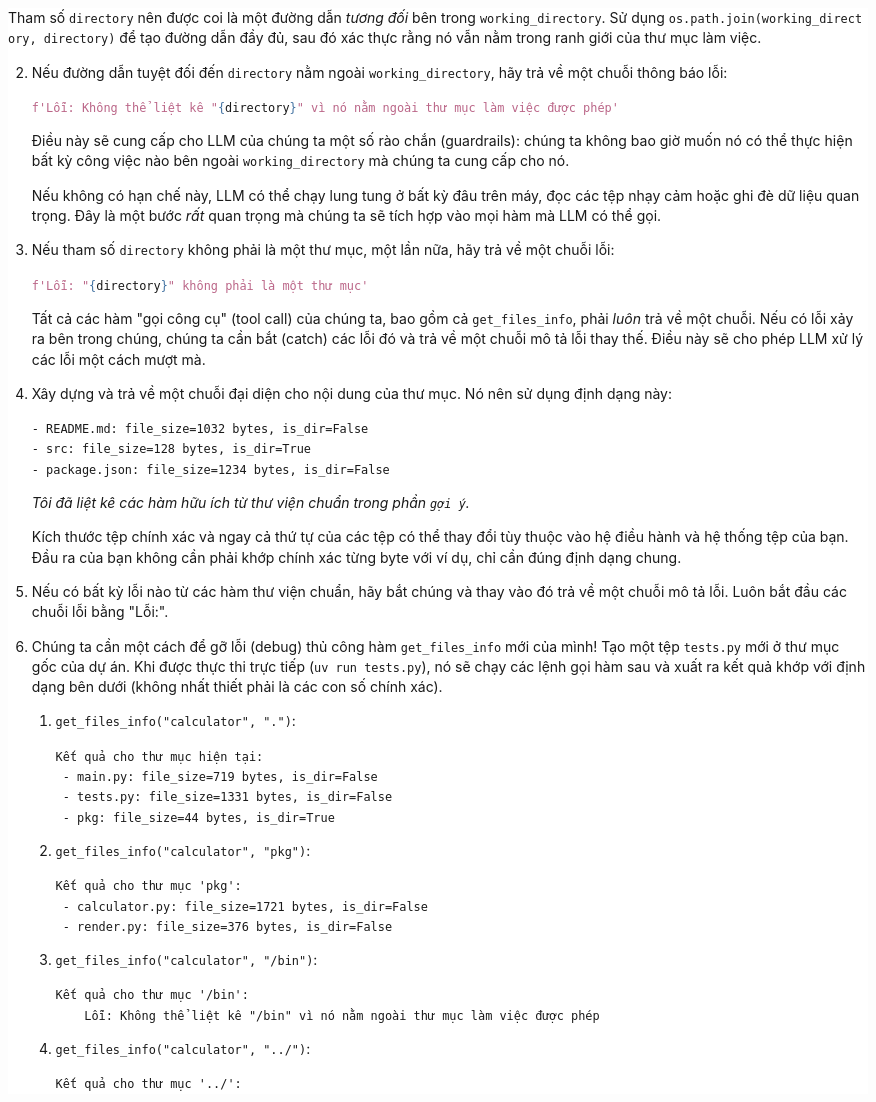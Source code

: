    Tham số `directory` nên được coi là một đường dẫn *tương đối* bên trong `working_directory`. Sử dụng `os.path.join(working_directory, directory)` để tạo đường dẫn đầy đủ, sau đó xác thực rằng nó vẫn nằm trong ranh giới của thư mục làm việc.

2. Nếu đường dẫn tuyệt đối đến `directory` nằm ngoài `working_directory`, hãy trả về một chuỗi thông báo lỗi:

   ```py
   f'Lỗi: Không thể liệt kê "{directory}" vì nó nằm ngoài thư mục làm việc được phép'
   ```

   Điều này sẽ cung cấp cho LLM của chúng ta một số rào chắn (guardrails): chúng ta không bao giờ muốn nó có thể thực hiện bất kỳ công việc nào bên ngoài `working_directory` mà chúng ta cung cấp cho nó.

   Nếu không có hạn chế này, LLM có thể chạy lung tung ở bất kỳ đâu trên máy, đọc các tệp nhạy cảm hoặc ghi đè dữ liệu quan trọng. Đây là một bước *rất* quan trọng mà chúng ta sẽ tích hợp vào mọi hàm mà LLM có thể gọi.

3. Nếu tham số `directory` không phải là một thư mục, một lần nữa, hãy trả về một chuỗi lỗi:

   ```py
   f'Lỗi: "{directory}" không phải là một thư mục'
   ```

   Tất cả các hàm "gọi công cụ" (tool call) của chúng ta, bao gồm cả `get_files_info`, phải *luôn* trả về một chuỗi. Nếu có lỗi xảy ra bên trong chúng, chúng ta cần bắt (catch) các lỗi đó và trả về một chuỗi mô tả lỗi thay thế. Điều này sẽ cho phép LLM xử lý các lỗi một cách mượt mà.

4. Xây dựng và trả về một chuỗi đại diện cho nội dung của thư mục. Nó nên sử dụng định dạng này:

   ```
   - README.md: file_size=1032 bytes, is_dir=False
   - src: file_size=128 bytes, is_dir=True
   - package.json: file_size=1234 bytes, is_dir=False
   ```

   *Tôi đã liệt kê các hàm hữu ích từ thư viện chuẩn trong phần `gợi ý`.*

   Kích thước tệp chính xác và ngay cả thứ tự của các tệp có thể thay đổi tùy thuộc vào hệ điều hành và hệ thống tệp của bạn. Đầu ra của bạn không cần phải khớp chính xác từng byte với ví dụ, chỉ cần đúng định dạng chung.

5. Nếu có bất kỳ lỗi nào từ các hàm thư viện chuẩn, hãy bắt chúng và thay vào đó trả về một chuỗi mô tả lỗi. Luôn bắt đầu các chuỗi lỗi bằng "Lỗi:".

6. Chúng ta cần một cách để gỡ lỗi (debug) thủ công hàm `get_files_info` mới của mình! Tạo một tệp `tests.py` mới ở thư mục gốc của dự án. Khi được thực thi trực tiếp (`uv run tests.py`), nó sẽ chạy các lệnh gọi hàm sau và xuất ra kết quả khớp với định dạng bên dưới (không nhất thiết phải là các con số chính xác).

   1. `get_files_info("calculator", ".")`:
      ```
      Kết quả cho thư mục hiện tại:
       - main.py: file_size=719 bytes, is_dir=False
       - tests.py: file_size=1331 bytes, is_dir=False
       - pkg: file_size=44 bytes, is_dir=True
      ```
   2. `get_files_info("calculator", "pkg")`:
      ```
      Kết quả cho thư mục 'pkg':
       - calculator.py: file_size=1721 bytes, is_dir=False
       - render.py: file_size=376 bytes, is_dir=False
      ```
   3. `get_files_info("calculator", "/bin")`:
      ```
      Kết quả cho thư mục '/bin':
          Lỗi: Không thể liệt kê "/bin" vì nó nằm ngoài thư mục làm việc được phép
      ```
   4. `get_files_info("calculator", "../")`:
      ```
      Kết quả cho thư mục '../':